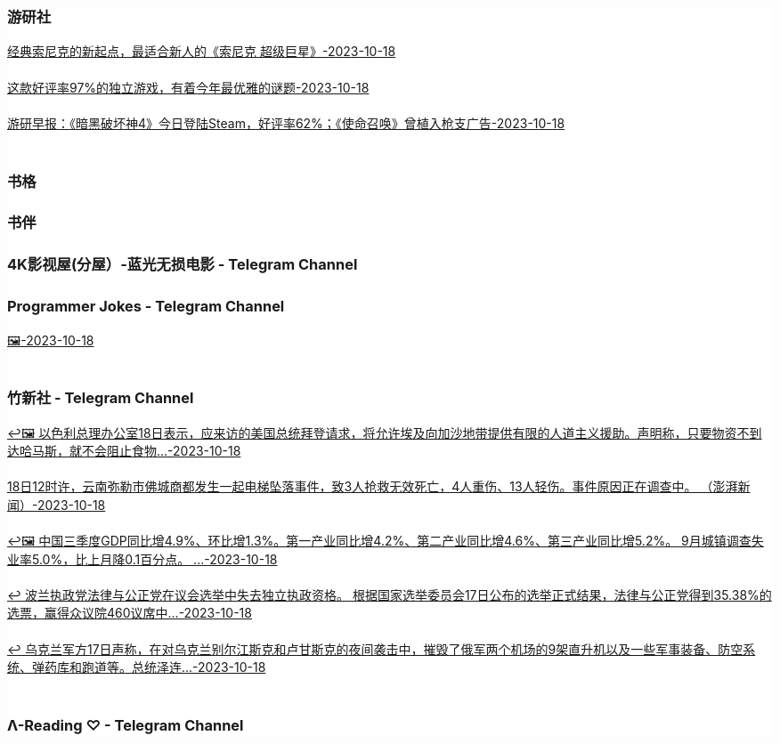 



###  游研社

<a target=_blank rel=nofollow href="https://www.yystv.cn/p/11260" >经典索尼克的新起点，最适合新人的《索尼克 超级巨星》-2023-10-18</a><br/><br/><a target=_blank rel=nofollow href="https://www.yystv.cn/p/11259" >这款好评率97%的独立游戏，有着今年最优雅的谜题-2023-10-18</a><br/><br/><a target=_blank rel=nofollow href="https://www.yystv.cn/p/11258" >游研早报：《暗黑破坏神4》今日登陆Steam，好评率62%；《使命召唤》曾植入枪支广告-2023-10-18</a><br/><br/>







###  书格







###  书伴









###  4K影视屋(分屋）-蓝光无损电影 - Telegram Channel







###  Programmer Jokes - Telegram Channel

<a target=_blank rel=nofollow href="https://t.me/programmerjokes/2960" >🖼-2023-10-18</a><br/><br/>





###  竹新社 - Telegram Channel

<a target=_blank rel=nofollow href="https://t.me/tnews365/28504" >↩️🖼 以色利总理办公室18日表示，应来访的美国总统拜登请求，将允许埃及向加沙地带提供有限的人道主义援助。声明称，只要物资不到达哈马斯，就不会阻止食物...-2023-10-18</a><br/><br/><a target=_blank rel=nofollow href="https://t.me/tnews365/28503" >18日12时许，云南弥勒市佛城商都发生一起电梯坠落事件，致3人抢救无效死亡，4人重伤、13人轻伤。事件原因正在调查中。 （澎湃新闻）-2023-10-18</a><br/><br/><a target=_blank rel=nofollow href="https://t.me/tnews365/28502" >↩️🖼 中国三季度GDP同比增4.9%、环比增1.3%。第一产业同比增4.2%、第二产业同比增4.6%、第三产业同比增5.2%。 9月城镇调查失业率5.0%，比上月降0.1百分点。 ...-2023-10-18</a><br/><br/><a target=_blank rel=nofollow href="https://t.me/tnews365/28501" >↩️ 波兰执政党法律与公正党在议会选举中失去独立执政资格。 根据国家选举委员会17日公布的选举正式结果，法律与公正党得到35.38%的选票，赢得众议院460议席中...-2023-10-18</a><br/><br/><a target=_blank rel=nofollow href="https://t.me/tnews365/28500" >↩️ 乌克兰军方17日声称，在对乌克兰别尔江斯克和卢甘斯克的夜间袭击中，摧毁了俄军两个机场的9架直升机以及一些军事装备、防空系统、弹药库和跑道等。总统泽连...-2023-10-18</a><br/><br/>





###  Λ-Reading ♡ - Telegram Channel
